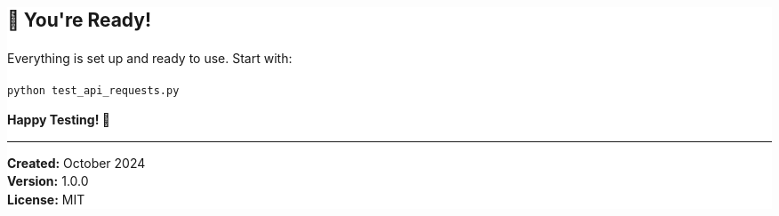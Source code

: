 
## 🎉 You're Ready!

Everything is set up and ready to use. Start with:

```bash
python test_api_requests.py
```

**Happy Testing! 🚀**

---

**Created:** October 2024  
**Version:** 1.0.0  
**License:** MIT
